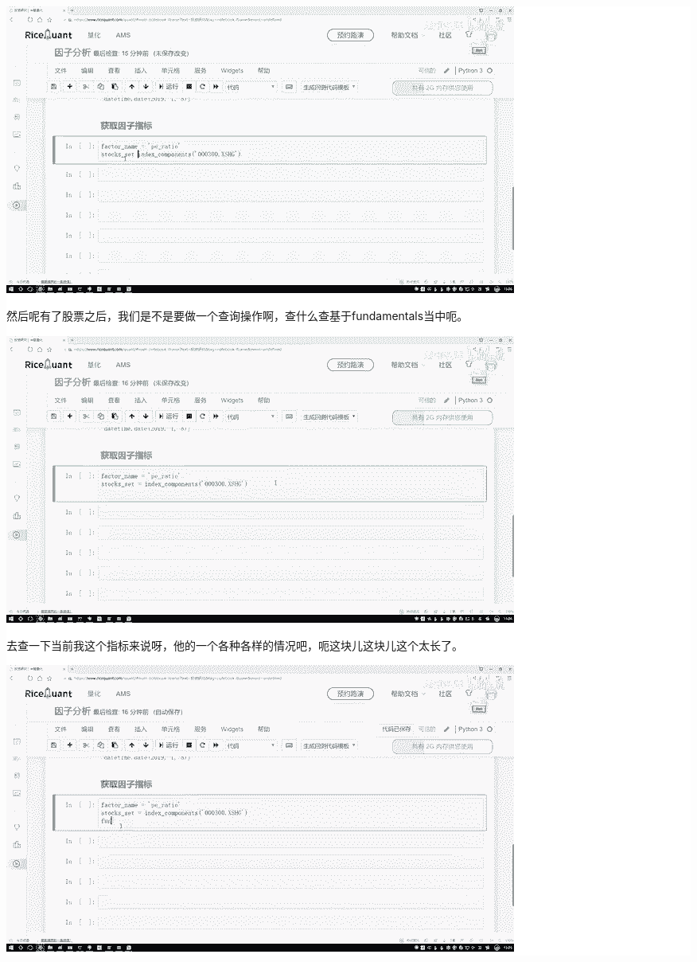 ![](img/cf9aaaa94586230f11b9a15129f99fd4_33.png)

然后呢有了股票之后，我们是不是要做一个查询操作啊，查什么查基于fundamentals当中呃。

![](img/cf9aaaa94586230f11b9a15129f99fd4_35.png)

去查一下当前我这个指标来说呀，他的一个各种各样的情况吧，呃这块儿这块儿这个太长了。

![](img/cf9aaaa94586230f11b9a15129f99fd4_37.png)

